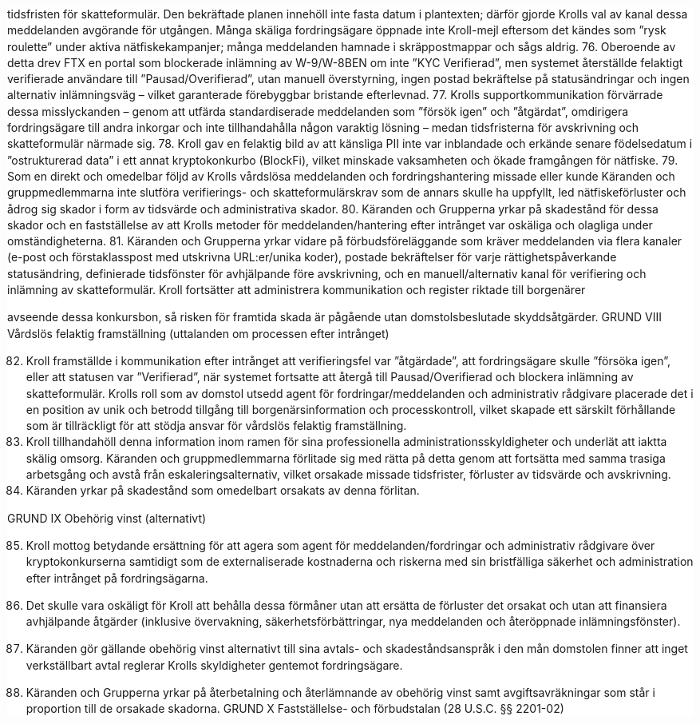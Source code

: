 tidsfristen för skatteformulär. Den bekräftade planen innehöll inte fasta datum i plantexten; därför gjorde Krolls val av kanal dessa meddelanden avgörande för utgången. Många skäliga fordringsägare öppnade inte Kroll-mejl eftersom det kändes som ”rysk roulette” under aktiva nätfiskekampanjer; många meddelanden hamnade i skräppostmappar och sågs aldrig. 76. Oberoende av detta drev FTX en portal som blockerade inlämning av W-9/W-8BEN om inte ”KYC Verifierad”, men systemet återställde felaktigt verifierade användare till ”Pausad/Overifierad”, utan manuell överstyrning, ingen postad bekräftelse på statusändringar och ingen alternativ inlämningsväg – vilket garanterade förebyggbar bristande efterlevnad. 77. Krolls supportkommunikation förvärrade dessa misslyckanden – genom att utfärda standardiserade meddelanden som ”försök igen” och ”åtgärdat”, omdirigera fordringsägare till andra inkorgar och inte tillhandahålla någon varaktig lösning – medan tidsfristerna för avskrivning och skatteformulär närmade sig. 78. Kroll gav en felaktig bild av att känsliga PII inte var inblandade och erkände senare födelsedatum i ”ostrukturerad data” i ett annat kryptokonkurbo (BlockFi), vilket minskade vaksamheten och ökade framgången för nätfiske. 79. Som en direkt och omedelbar följd av Krolls vårdslösa meddelanden och fordringshantering missade eller kunde Käranden och gruppmedlemmarna inte slutföra verifierings- och skatteformulärskrav som de annars skulle ha uppfyllt, led nätfiskeförluster och ådrog sig skador i form av tidsvärde och administrativa skador. 80. Käranden och Grupperna yrkar på skadestånd för dessa skador och en fastställelse av att Krolls metoder för meddelanden/hantering efter intrånget var oskäliga och olagliga under omständigheterna. 81. Käranden och Grupperna yrkar vidare på förbudsföreläggande som kräver meddelanden via flera kanaler (e-post och förstaklasspost med utskrivna URL:er/unika koder), postade bekräftelser för varje rättighetspåverkande statusändring, definierade tidsfönster för avhjälpande före avskrivning, och en manuell/alternativ
kanal för verifiering och inlämning av skatteformulär. Kroll fortsätter att administrera kommunikation och register riktade till borgenärer

avseende dessa konkursbon, så risken för framtida skada är pågående utan domstolsbeslutade skyddsåtgärder.
GRUND VIII
Vårdslös felaktig framställning (uttalanden om processen efter intrånget)

82. Kroll framställde i kommunikation efter intrånget att verifieringsfel var ”åtgärdade”, att fordringsägare skulle ”försöka igen”, eller att statusen var ”Verifierad”, när systemet fortsatte att återgå till Pausad/Overifierad och blockera inlämning av skatteformulär. Krolls roll som av domstol utsedd agent för fordringar/meddelanden och administrativ rådgivare placerade det i en position av unik och betrodd tillgång till borgenärsinformation och processkontroll, vilket skapade ett särskilt förhållande som är tillräckligt för att stödja ansvar för vårdslös felaktig framställning.
83. Kroll tillhandahöll denna information inom ramen för sina professionella administrationsskyldigheter och underlät att iaktta skälig omsorg. Käranden och gruppmedlemmarna förlitade sig med rätta på detta genom att fortsätta med samma trasiga arbetsgång och avstå från eskaleringsalternativ, vilket orsakade missade tidsfrister, förluster av tidsvärde och avskrivning.
84. Käranden yrkar på skadestånd som omedelbart orsakats av denna förlitan.

GRUND IX
Obehörig vinst (alternativt)

85. Kroll mottog betydande ersättning för att agera som agent för meddelanden/fordringar och administrativ rådgivare över kryptokonkurserna samtidigt som de externaliserade kostnaderna och riskerna med sin bristfälliga säkerhet och administration efter intrånget på fordringsägarna.
86. Det skulle vara oskäligt för Kroll att behålla dessa förmåner utan att ersätta de förluster det orsakat och utan att finansiera avhjälpande åtgärder (inklusive övervakning, säkerhetsförbättringar, nya meddelanden och återöppnade inlämningsfönster).

87. Käranden gör gällande obehörig vinst alternativt till sina avtals- och skadeståndsanspråk i den mån domstolen finner att inget verkställbart avtal reglerar Krolls skyldigheter gentemot fordringsägare.
88. Käranden och Grupperna yrkar på återbetalning och återlämnande av obehörig vinst samt avgiftsavräkningar som står i proportion till de orsakade skadorna.
    GRUND X
    Fastställelse- och förbudstalan (28 U.S.C. §§ 2201-02)
